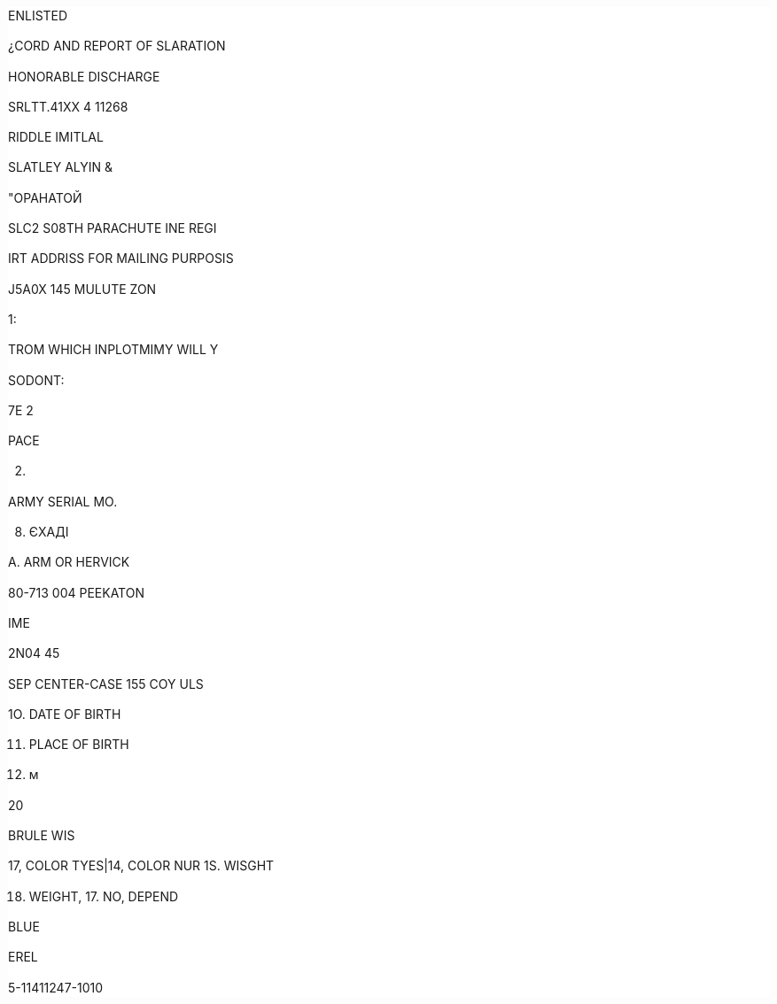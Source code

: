 ENLISTED

¿CORD AND REPORT OF SLARATION

HONORABLE DISCHARGE

SRLТT.41XX 4 11268

RIDDLE IMITLAL

SLATLEY ALYIN &

"ОРАНАТОЙ

SLC2 S08TH PARACHUTE INE REGI

IRT ADDRISS FOR MAILING PURPOSIS

J5A0X 145 MULUTE ZON

1:

TROM WHICH INPLOTMIMY WILL Y

SODONT:

7E 2

PACE

2.

ARMY SERIAL MO.

8. ЄХАДІ

A. ARM OR HERVICK

80-713 004 PEEKATON

IME

2N04 45

SEP CENTER-CASE 155 COY ULS

1O. DATE OF BIRTH

11. PLACE OF BIRTH

22. м

20

BRULE WIS

17, COLOR TYES|14, COLOR NUR 1S. WISGHT

18. WEIGHT, 17. NO, DEPEND

BLUE

EREL

5-11411247-1010
